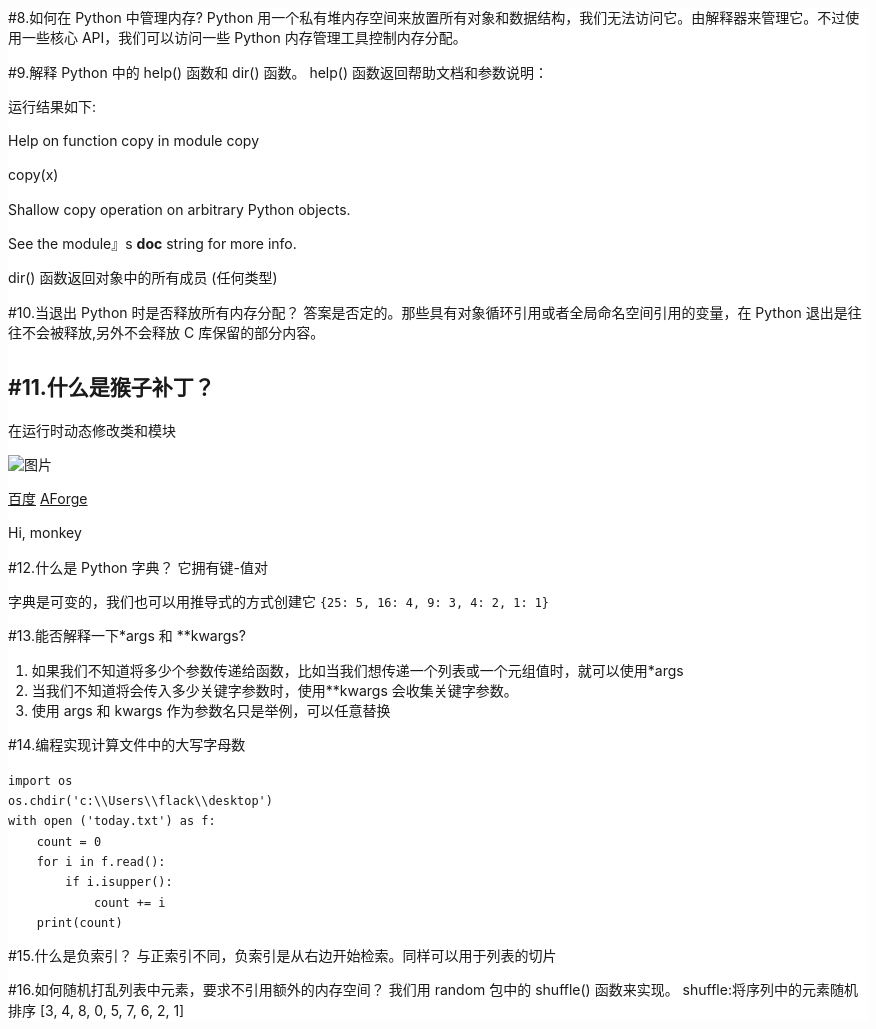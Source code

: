 #8.如何在 Python 中管理内存?
Python 用一个私有堆内存空间来放置所有对象和数据结构，我们无法访问它。由解释器来管理它。不过使用一些核心 API，我们可以访问一些 Python 内存管理工具控制内存分配。

#9.解释 Python 中的 help() 函数和 dir() 函数。
help() 函数返回帮助文档和参数说明：

运行结果如下:

Help on function copy in module copy

copy(x)

Shallow copy operation on arbitrary Python objects.

See the module』s __doc__ string for more info.

dir() 函数返回对象中的所有成员 (任何类型)

#10.当退出 Python 时是否释放所有内存分配？
答案是否定的。那些具有对象循环引用或者全局命名空间引用的变量，在 Python 退出是往往不会被释放,另外不会释放 C 库保留的部分内容。

#11.什么是猴子补丁？
---
在运行时动态修改类和模块

![图片](https://ss0.bdstatic.com/70cFvHSh_Q1YnxGkpoWK1HF6hhy/it/u=702257389,1274025419&fm=27&gp=0.jpg "猴子补丁")

[百度](https://www.baidu.com "百家号")
[AForge](https://www.aforge.cn "AForge")

Hi, monkey

#12.什么是 Python 字典？
它拥有键-值对

字典是可变的，我们也可以用推导式的方式创建它
`{25: 5, 16: 4, 9: 3, 4: 2, 1: 1}`

#13.能否解释一下\*args 和 **kwargs?
1. 如果我们不知道将多少个参数传递给函数，比如当我们想传递一个列表或一个元组值时，就可以使用*args
2. 当我们不知道将会传入多少关键字参数时，使用**kwargs 会收集关键字参数。
3. 使用 args 和 kwargs 作为参数名只是举例，可以任意替换

#14.编程实现计算文件中的大写字母数
```
import os
os.chdir('c:\\Users\\flack\\desktop')
with open ('today.txt') as f:
    count = 0
    for i in f.read():
        if i.isupper():
            count += i
    print(count)
```

#15.什么是负索引？
与正索引不同，负索引是从右边开始检索。同样可以用于列表的切片

#16.如何随机打乱列表中元素，要求不引用额外的内存空间？
我们用 random 包中的 shuffle() 函数来实现。
shuffle:将序列中的元素随机排序
[3, 4, 8, 0, 5, 7, 6, 2, 1]
